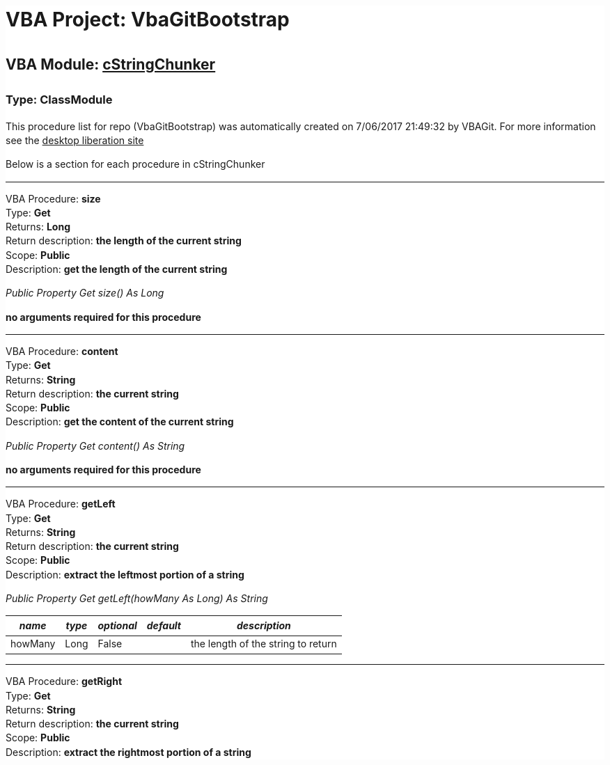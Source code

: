 # VBA Project: **VbaGitBootstrap**
## VBA Module: **[cStringChunker](/libraries/cStringChunker.cls "source is here")**
### Type: ClassModule  

This procedure list for repo (VbaGitBootstrap) was automatically created on 7/06/2017 21:49:32 by VBAGit.
For more information see the [desktop liberation site](http://ramblings.mcpher.com/Home/excelquirks/drivesdk/gettinggithubready "desktop liberation")

Below is a section for each procedure in cStringChunker

---
VBA Procedure: **size**  
Type: **Get**  
Returns: **Long**  
Return description: **the length of the current string**  
Scope: **Public**  
Description: **get the length of the current string**  

*Public Property Get size() As Long*  

**no arguments required for this procedure**


---
VBA Procedure: **content**  
Type: **Get**  
Returns: **String**  
Return description: **the current string**  
Scope: **Public**  
Description: **get the content of the current string**  

*Public Property Get content() As String*  

**no arguments required for this procedure**


---
VBA Procedure: **getLeft**  
Type: **Get**  
Returns: **String**  
Return description: **the current string**  
Scope: **Public**  
Description: **extract the leftmost portion of a string**  

*Public Property Get getLeft(howMany As Long) As String*  

*name*|*type*|*optional*|*default*|*description*
---|---|---|---|---
howMany|Long|False||the length of the string to return


---
VBA Procedure: **getRight**  
Type: **Get**  
Returns: **String**  
Return description: **the current string**  
Scope: **Public**  
Description: **extract the rightmost portion of a string**  
